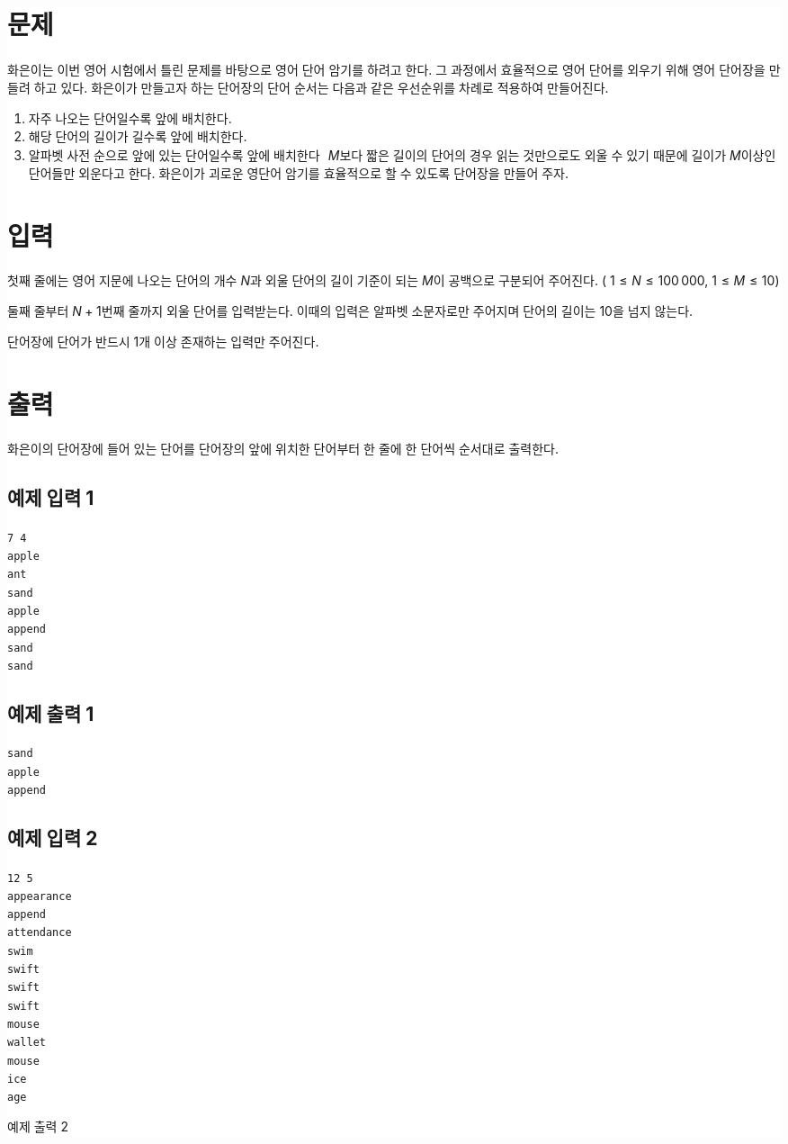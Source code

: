 문제
=================
화은이는 이번 영어 시험에서 틀린 문제를 바탕으로 영어 단어 암기를 하려고 한다. 그 과정에서 효율적으로 영어 단어를 외우기 위해 영어 단어장을 만들려 하고 있다. 화은이가 만들고자 하는 단어장의 단어 순서는 다음과 같은 우선순위를 차례로 적용하여 만들어진다.

1. 자주 나오는 단어일수록 앞에 배치한다.
2. 해당 단어의 길이가 길수록 앞에 배치한다.
3. 알파벳 사전 순으로 앞에 있는 단어일수록 앞에 배치한다
 
$M$보다 짧은 길이의 단어의 경우 읽는 것만으로도 외울 수 있기 때문에 길이가 
$M$이상인 단어들만 외운다고 한다. 화은이가 괴로운 영단어 암기를 효율적으로 할 수 있도록 단어장을 만들어 주자.

입력
==============
첫째 줄에는 영어 지문에 나오는 단어의 개수 
$N$과 외울 단어의 길이 기준이 되는 
$M$이 공백으로 구분되어 주어진다. (
$1 \leq N \leq 100\,000$, 
$1 \leq M \leq 10$)

둘째 줄부터 
$N+1$번째 줄까지 외울 단어를 입력받는다. 이때의 입력은 알파벳 소문자로만 주어지며 단어의 길이는 
$10$을 넘지 않는다.

단어장에 단어가 반드시 1개 이상 존재하는 입력만 주어진다.

출력
==============
화은이의 단어장에 들어 있는 단어를 단어장의 앞에 위치한 단어부터 한 줄에 한 단어씩 순서대로 출력한다.

예제 입력 1 
------------
```
7 4
apple
ant
sand
apple
append
sand
sand
```
예제 출력 1 
-------------
```
sand
apple
append
```
예제 입력 2 
--------
```
12 5
appearance
append
attendance
swim
swift
swift
swift
mouse
wallet
mouse
ice
age
```
예제 출력 2 